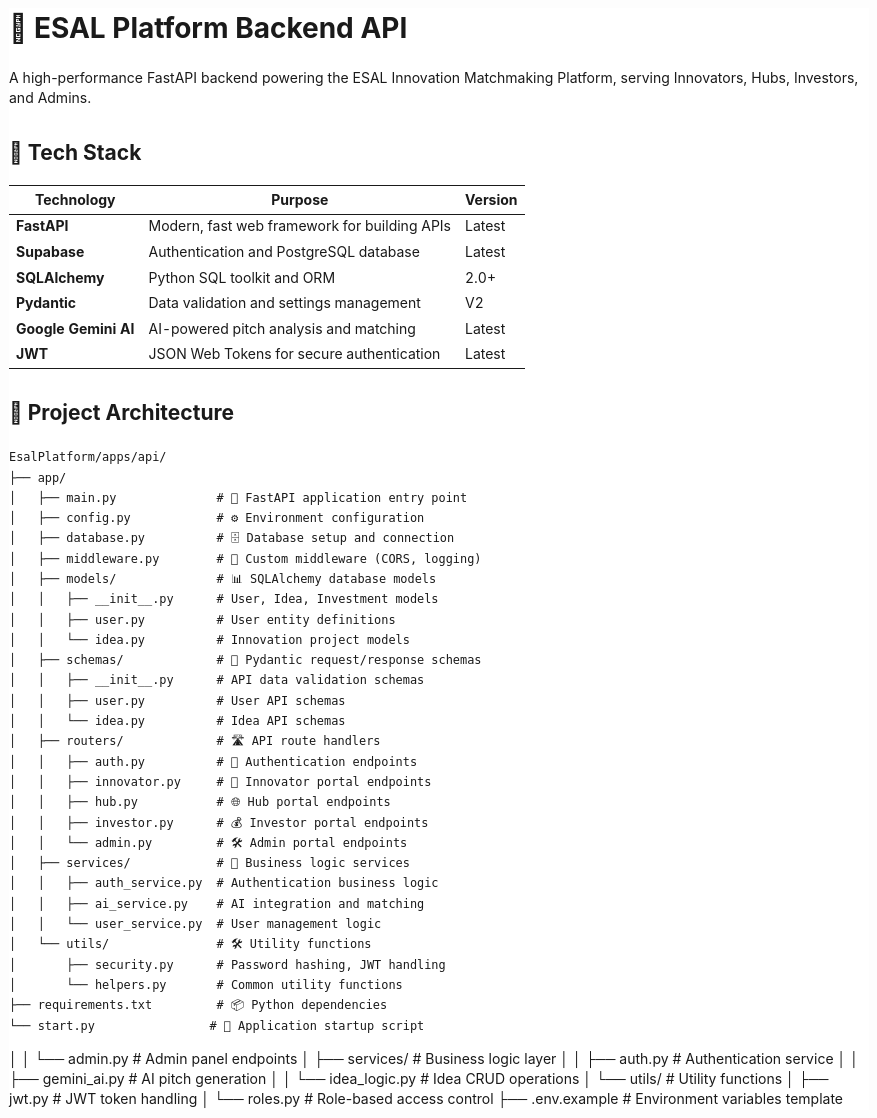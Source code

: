 # 🐍 ESAL Platform Backend API

A high-performance FastAPI backend powering the ESAL Innovation Matchmaking Platform, serving Innovators, Hubs, Investors, and Admins.

## 🚀 Tech Stack

| Technology | Purpose | Version |
|------------|---------|---------|
| **FastAPI** | Modern, fast web framework for building APIs | Latest |
| **Supabase** | Authentication and PostgreSQL database | Latest |
| **SQLAlchemy** | Python SQL toolkit and ORM | 2.0+ |
| **Pydantic** | Data validation and settings management | V2 |
| **Google Gemini AI** | AI-powered pitch analysis and matching | Latest |
| **JWT** | JSON Web Tokens for secure authentication | Latest |

## 📁 Project Architecture

```
EsalPlatform/apps/api/
├── app/
│   ├── main.py              # 🎯 FastAPI application entry point
│   ├── config.py            # ⚙️ Environment configuration
│   ├── database.py          # 🗄️ Database setup and connection
│   ├── middleware.py        # 🔧 Custom middleware (CORS, logging)
│   ├── models/              # 📊 SQLAlchemy database models
│   │   ├── __init__.py      # User, Idea, Investment models
│   │   ├── user.py          # User entity definitions
│   │   └── idea.py          # Innovation project models
│   ├── schemas/             # 📝 Pydantic request/response schemas
│   │   ├── __init__.py      # API data validation schemas
│   │   ├── user.py          # User API schemas
│   │   └── idea.py          # Idea API schemas
│   ├── routers/             # 🛣️ API route handlers
│   │   ├── auth.py          # 🔐 Authentication endpoints
│   │   ├── innovator.py     # 🚀 Innovator portal endpoints
│   │   ├── hub.py           # 🌐 Hub portal endpoints
│   │   ├── investor.py      # 💰 Investor portal endpoints
│   │   └── admin.py         # 🛠️ Admin portal endpoints
│   ├── services/            # 🔧 Business logic services
│   │   ├── auth_service.py  # Authentication business logic
│   │   ├── ai_service.py    # AI integration and matching
│   │   └── user_service.py  # User management logic
│   └── utils/               # 🛠️ Utility functions
│       ├── security.py      # Password hashing, JWT handling
│       └── helpers.py       # Common utility functions
├── requirements.txt         # 📦 Python dependencies
└── start.py                # 🚀 Application startup script
```
│   │   └── admin.py         # Admin panel endpoints
│   ├── services/            # Business logic layer
│   │   ├── auth.py          # Authentication service
│   │   ├── gemini_ai.py     # AI pitch generation
│   │   └── idea_logic.py    # Idea CRUD operations
│   └── utils/               # Utility functions
│       ├── jwt.py           # JWT token handling
│       └── roles.py         # Role-based access control
├── .env.example             # Environment variables template